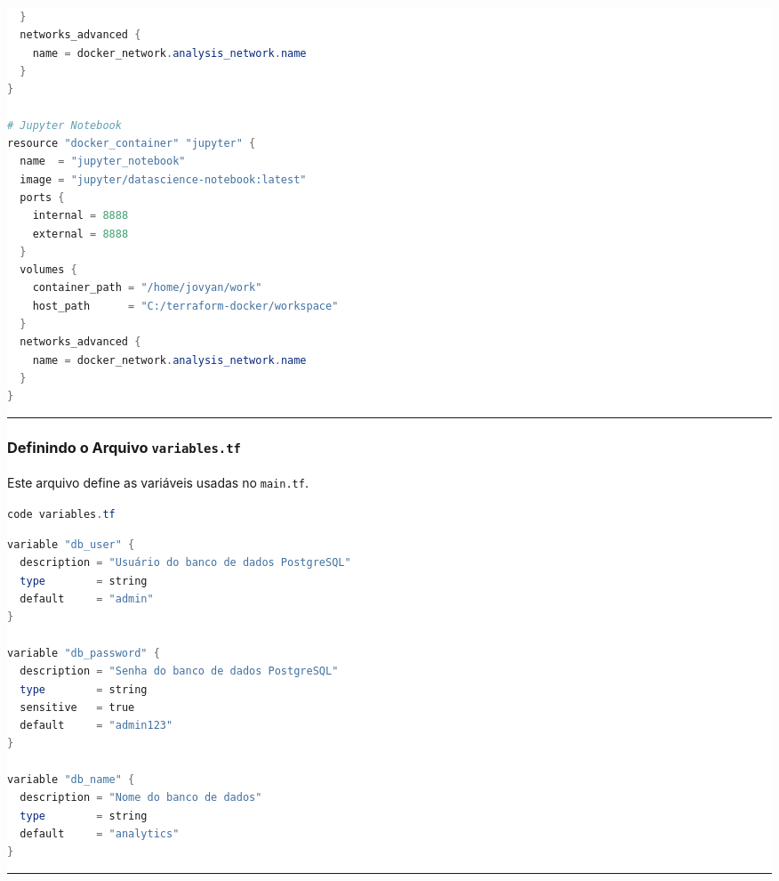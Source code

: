 ```powershell
  }
  networks_advanced {
    name = docker_network.analysis_network.name
  }
}

# Jupyter Notebook
resource "docker_container" "jupyter" {
  name  = "jupyter_notebook"
  image = "jupyter/datascience-notebook:latest"
  ports {
    internal = 8888
    external = 8888
  }
  volumes {
    container_path = "/home/jovyan/work"
    host_path      = "C:/terraform-docker/workspace"
  }
  networks_advanced {
    name = docker_network.analysis_network.name
  }
}
```

---

### **Definindo o Arquivo `variables.tf`**

Este arquivo define as variáveis usadas no `main.tf`.

```powershell
code variables.tf
```

```powershell
variable "db_user" {
  description = "Usuário do banco de dados PostgreSQL"
  type        = string
  default     = "admin"
}

variable "db_password" {
  description = "Senha do banco de dados PostgreSQL"
  type        = string
  sensitive   = true
  default     = "admin123"
}

variable "db_name" {
  description = "Nome do banco de dados"
  type        = string
  default     = "analytics"
}
```

---